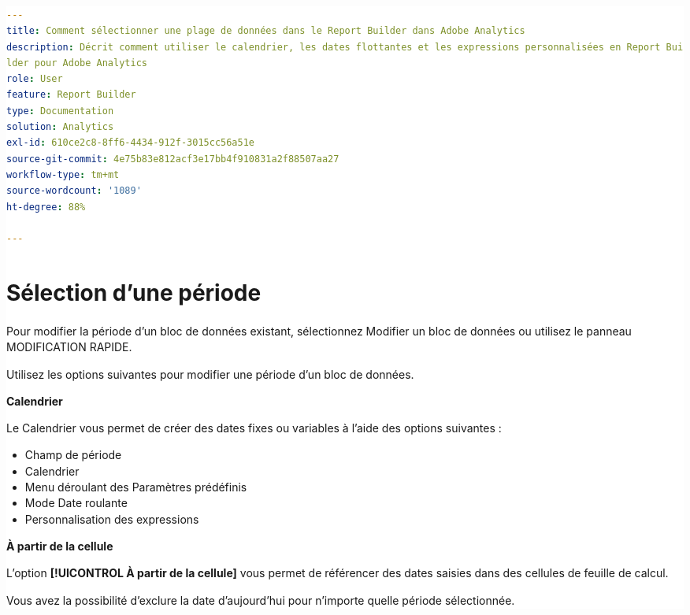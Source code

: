 ```yaml
---
title: Comment sélectionner une plage de données dans le Report Builder dans Adobe Analytics
description: Décrit comment utiliser le calendrier, les dates flottantes et les expressions personnalisées en Report Builder pour Adobe Analytics
role: User
feature: Report Builder
type: Documentation
solution: Analytics
exl-id: 610ce2c8-8ff6-4434-912f-3015cc56a51e
source-git-commit: 4e75b83e812acf3e17bb4f910831a2f88507aa27
workflow-type: tm+mt
source-wordcount: '1089'
ht-degree: 88%

---
```


# Sélection dʼune période

Pour modifier la période dʼun bloc de données existant, sélectionnez Modifier un bloc de données ou utilisez le panneau MODIFICATION RAPIDE.

Utilisez les options suivantes pour modifier une période dʼun bloc de données.

**Calendrier**

Le Calendrier vous permet de créer des dates fixes ou variables à lʼaide des options suivantes :

- Champ de période
- Calendrier
- Menu déroulant des Paramètres prédéfinis
- Mode Date roulante
- Personnalisation des expressions


**À partir de la cellule**

L’option **[!UICONTROL À partir de la cellule]** vous permet de référencer des dates saisies dans des cellules de feuille de calcul.

Vous avez la possibilité dʼexclure la date dʼaujourdʼhui pour nʼimporte quelle période sélectionnée.
